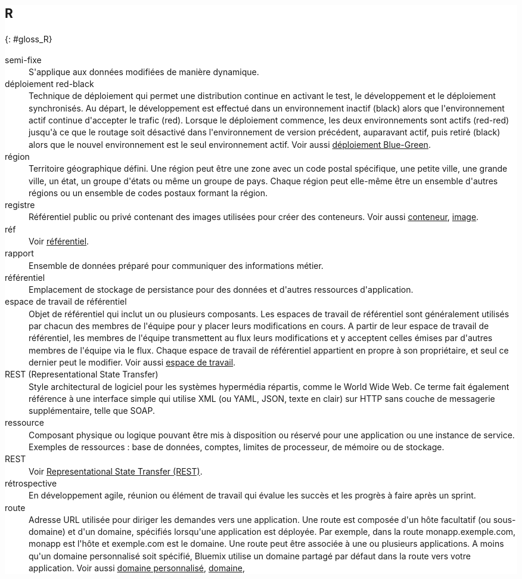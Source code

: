 ## R
{: #gloss_R}
    
<dl class="dl"><dt class="dt dlterm"><a name="gloss_R__x7470468"></a>semi-fixe </dt>
<dd class="dd">S'applique aux données modifiées de manière dynamique.</dd>
<dt class="dt dlterm"><a name="gloss_R__x8439181"></a>déploiement red-black </dt>
<dd class="dd">Technique de déploiement qui permet une distribution continue en activant le test, le développement et le déploiement synchronisés. Au
départ, le développement est effectué dans un environnement inactif (black) alors que l'environnement actif continue d'accepter le trafic (red). Lorsque le
déploiement commence, les deux environnements sont actifs (red-red) jusqu'à ce que le routage soit désactivé dans l'environnement de version précédent,
auparavant actif, puis retiré (black) alors que le nouvel environnement est le seul environnement actif.
Voir aussi <a class="xref" href="#gloss_B__x7807335">déploiement Blue-Green</a>.</dd>
<dt class="dt dlterm"><a name="gloss_R__x2091391"></a>région</dt>
<dd class="dd">Territoire géographique défini. Une région peut être une zone avec un code postal spécifique, une petite ville, une grande ville, un état, un groupe d'états ou même un groupe de pays. Chaque région peut elle-même être un ensemble d'autres régions ou un ensemble de codes postaux formant la région.</dd>
<dt class="dt dlterm"><a name="gloss_R__x2064940"></a>registre</dt>
<dd class="dd">Référentiel public ou privé contenant des images utilisées pour créer des conteneurs. Voir aussi <a class="xref" href="#gloss_C__x2010901">conteneur</a>,
<a class="xref" href="#gloss_I__x2024928">image</a>.</dd>
<dt class="dt dlterm"><a name="gloss_R__x7639721"></a>réf </dt>
<dd class="dd">Voir <a class="xref" href="#gloss_R__x2036865">référentiel</a>.</dd>
<dt class="dt dlterm"><a name="gloss_R__x2036830"></a>rapport </dt>
<dd class="dd">Ensemble de données préparé pour communiquer des informations métier.</dd>
<dt class="dt dlterm"><a name="gloss_R__x2036865"></a>référentiel </dt>
<dd class="dd">Emplacement de stockage de persistance pour des données et d'autres ressources d'application.</dd>
<dt class="dt dlterm"><a name="gloss_R__x3889804"></a>espace de travail de référentiel</dt>
<dd class="dd">Objet de référentiel qui inclut un ou plusieurs composants. Les espaces de travail de référentiel sont généralement utilisés par chacun des membres de l'équipe pour y placer leurs modifications en cours. A partir de leur espace de travail de référentiel, les membres de l'équipe transmettent au flux leurs modifications et y acceptent celles émises par d'autres membres de l'équipe via le flux. Chaque espace de travail de référentiel appartient en propre à son propriétaire, et seul ce dernier peut le modifier. Voir aussi <a class="xref" href="#gloss_W__x2096037">espace de travail</a>.</dd>
<dt class="dt dlterm"><a name="gloss_R__x3220976"></a>REST (Representational State Transfer)</dt>
<dd class="dd">Style architectural de logiciel pour les systèmes hypermédia répartis, comme le World Wide Web. Ce terme fait également référence à une interface simple qui utilise XML (ou YAML, JSON, texte en clair) sur HTTP sans couche de messagerie supplémentaire, telle que SOAP.</dd>
<dt class="dt dlterm"><a name="gloss_R__x2004267"></a>ressource</dt>
<dd class="dd">Composant physique ou logique pouvant être mis à disposition ou réservé pour une application ou une instance de service.  Exemples de ressources : base de données,  comptes, limites de processeur, de mémoire ou de stockage.</dd>
<dt class="dt dlterm"><a name="gloss_R__x3220987"></a>REST</dt>
<dd class="dd">Voir <a class="xref" href="#gloss_R__x3220976">Representational State Transfer (REST)</a>.</dd>
<dt class="dt dlterm"><a name="gloss_R__x7494440"></a>rétrospective</dt>
<dd class="dd">En développement agile, réunion ou élément de travail qui évalue les succès et les progrès à faire après un sprint.</dd>
<dt class="dt dlterm"><a name="gloss_R__x2037338"></a>route</dt>
<dd class="dd">Adresse URL utilisée pour diriger les demandes vers une application. Une route est composée d'un hôte facultatif (ou sous-domaine) et d'un domaine,
spécifiés
lorsqu'une application est déployée. Par exemple, dans la route monapp.exemple.com, monapp est l'hôte et exemple.com est le domaine. Une route peut être associée à une ou plusieurs applications. A
moins qu'un domaine personnalisé soit spécifié, Bluemix utilise un domaine partagé par défaut dans la route vers votre application. Voir aussi
<a class="xref" href="#gloss_C__x5728384">domaine personnalisé</a>, <a class="xref" href="#gloss_D__x2021210">domaine</a>,